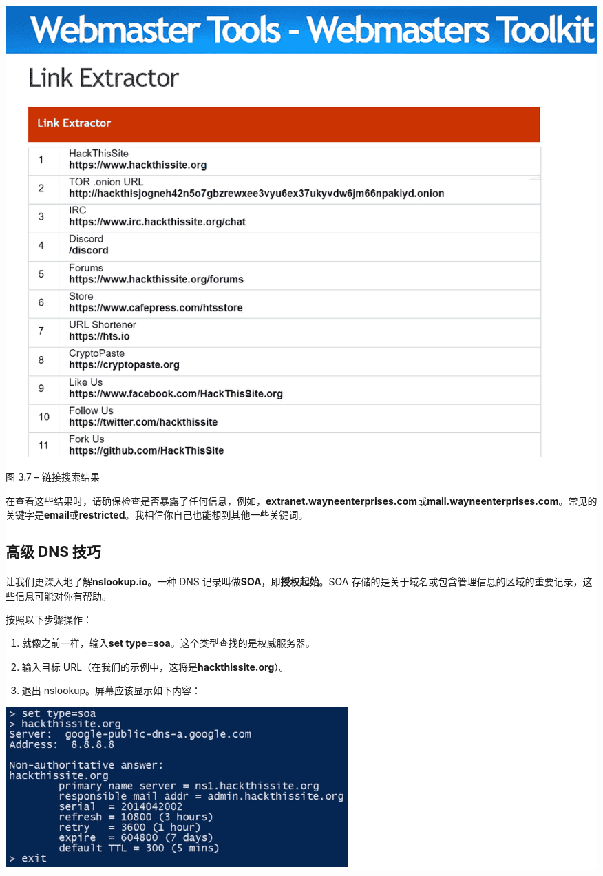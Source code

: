 ![图 3.7 – 链接搜索结果](img/B17486_03_07.jpg)

图 3.7 – 链接搜索结果

在查看这些结果时，请确保检查是否暴露了任何信息，例如，**extranet.wayneenterprises.com**或**mail.wayneenterprises.com**。常见的关键字是**email**或**restricted**。我相信你自己也能想到其他一些关键词。

## 高级 DNS 技巧

让我们更深入地了解**nslookup.io**。一种 DNS 记录叫做**SOA**，即**授权起始**。SOA 存储的是关于域名或包含管理信息的区域的重要记录，这些信息可能对你有帮助。

按照以下步骤操作：

1.  就像之前一样，输入**set type=soa**。这个类型查找的是权威服务器。

1.  输入目标 URL（在我们的示例中，这将是**hackthissite.org**）。

1.  退出 nslookup。屏幕应该显示如下内容：

![图 3.8 – nslookup，查找权威服务器](img/B17486_03_08.jpg)
